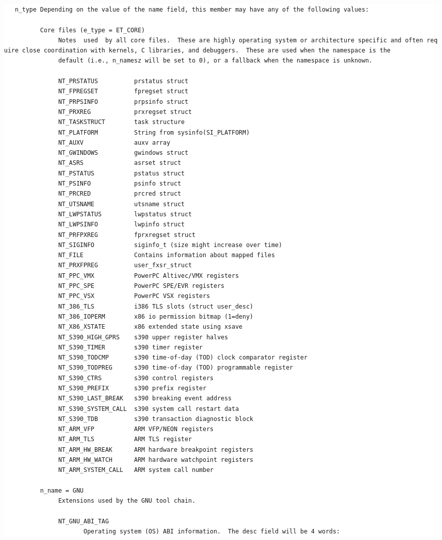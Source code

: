       n_type Depending on the value of the name field, this member may have any of the following values:

              Core files (e_type = ET_CORE)
                   Notes  used  by all core files.  These are highly operating system or architecture specific and often require close coordination with kernels, C libraries, and debuggers.  These are used when the namespace is the
                   default (i.e., n_namesz will be set to 0), or a fallback when the namespace is unknown.

                   NT_PRSTATUS          prstatus struct
                   NT_FPREGSET          fpregset struct
                   NT_PRPSINFO          prpsinfo struct
                   NT_PRXREG            prxregset struct
                   NT_TASKSTRUCT        task structure
                   NT_PLATFORM          String from sysinfo(SI_PLATFORM)
                   NT_AUXV              auxv array
                   NT_GWINDOWS          gwindows struct
                   NT_ASRS              asrset struct
                   NT_PSTATUS           pstatus struct
                   NT_PSINFO            psinfo struct
                   NT_PRCRED            prcred struct
                   NT_UTSNAME           utsname struct
                   NT_LWPSTATUS         lwpstatus struct
                   NT_LWPSINFO          lwpinfo struct
                   NT_PRFPXREG          fprxregset struct
                   NT_SIGINFO           siginfo_t (size might increase over time)
                   NT_FILE              Contains information about mapped files
                   NT_PRXFPREG          user_fxsr_struct
                   NT_PPC_VMX           PowerPC Altivec/VMX registers
                   NT_PPC_SPE           PowerPC SPE/EVR registers
                   NT_PPC_VSX           PowerPC VSX registers
                   NT_386_TLS           i386 TLS slots (struct user_desc)
                   NT_386_IOPERM        x86 io permission bitmap (1=deny)
                   NT_X86_XSTATE        x86 extended state using xsave
                   NT_S390_HIGH_GPRS    s390 upper register halves
                   NT_S390_TIMER        s390 timer register
                   NT_S390_TODCMP       s390 time-of-day (TOD) clock comparator register
                   NT_S390_TODPREG      s390 time-of-day (TOD) programmable register
                   NT_S390_CTRS         s390 control registers
                   NT_S390_PREFIX       s390 prefix register
                   NT_S390_LAST_BREAK   s390 breaking event address
                   NT_S390_SYSTEM_CALL  s390 system call restart data
                   NT_S390_TDB          s390 transaction diagnostic block
                   NT_ARM_VFP           ARM VFP/NEON registers
                   NT_ARM_TLS           ARM TLS register
                   NT_ARM_HW_BREAK      ARM hardware breakpoint registers
                   NT_ARM_HW_WATCH      ARM hardware watchpoint registers
                   NT_ARM_SYSTEM_CALL   ARM system call number

              n_name = GNU
                   Extensions used by the GNU tool chain.

                   NT_GNU_ABI_TAG
                          Operating system (OS) ABI information.  The desc field will be 4 words:

